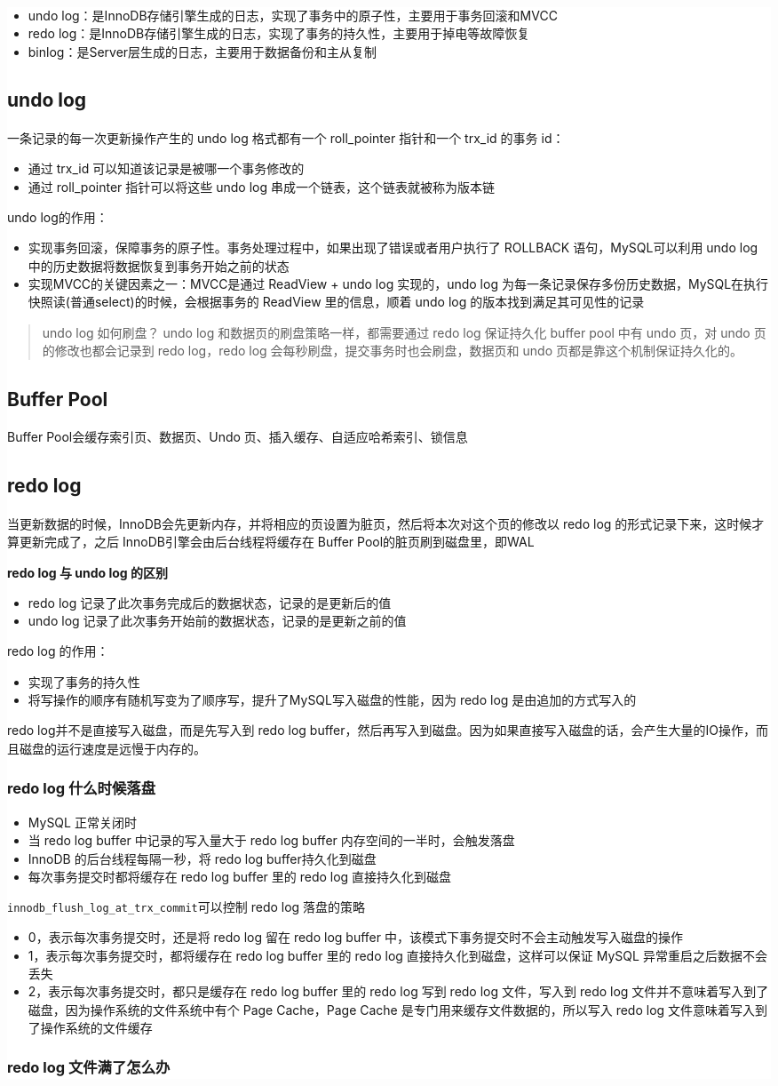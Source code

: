 - undo log：是InnoDB存储引擎生成的日志，实现了事务中的原子性，主要用于事务回滚和MVCC
- redo log：是InnoDB存储引擎生成的日志，实现了事务的持久性，主要用于掉电等故障恢复
- binlog：是Server层生成的日志，主要用于数据备份和主从复制

## undo log

一条记录的每一次更新操作产生的 undo log 格式都有一个 roll_pointer 指针和一个 trx_id 的事务 id：
- 通过 trx_id 可以知道该记录是被哪一个事务修改的
- 通过 roll_pointer 指针可以将这些 undo log 串成一个链表，这个链表就被称为版本链

undo log的作用：
- 实现事务回滚，保障事务的原子性。事务处理过程中，如果出现了错误或者用户执行了 ROLLBACK 语句，MySQL可以利用 undo log 中的历史数据将数据恢复到事务开始之前的状态
- 实现MVCC的关键因素之一：MVCC是通过 ReadView + undo log 实现的，undo log 为每一条记录保存多份历史数据，MySQL在执行快照读(普通select)的时候，会根据事务的 ReadView 里的信息，顺着 undo log 的版本找到满足其可见性的记录

> undo log 如何刷盘？
> undo log 和数据页的刷盘策略一样，都需要通过 redo log 保证持久化
> buffer pool 中有 undo 页，对 undo 页的修改也都会记录到 redo log，redo log 会每秒刷盘，提交事务时也会刷盘，数据页和 undo 页都是靠这个机制保证持久化的。

## Buffer Pool

Buffer Pool会缓存索引页、数据页、Undo 页、插入缓存、自适应哈希索引、锁信息

## redo log

当更新数据的时候，InnoDB会先更新内存，并将相应的页设置为脏页，然后将本次对这个页的修改以 redo log 的形式记录下来，这时候才算更新完成了，之后 InnoDB引擎会由后台线程将缓存在 Buffer Pool的脏页刷到磁盘里，即WAL

**redo log 与 undo log 的区别**
- redo log 记录了此次事务完成后的数据状态，记录的是更新后的值
- undo log 记录了此次事务开始前的数据状态，记录的是更新之前的值

redo log 的作用：
- 实现了事务的持久性
- 将写操作的顺序有随机写变为了顺序写，提升了MySQL写入磁盘的性能，因为 redo log 是由追加的方式写入的

redo log并不是直接写入磁盘，而是先写入到 redo log buffer，然后再写入到磁盘。因为如果直接写入磁盘的话，会产生大量的IO操作，而且磁盘的运行速度是远慢于内存的。

### redo log 什么时候落盘

- MySQL 正常关闭时
- 当 redo log buffer 中记录的写入量大于 redo log buffer 内存空间的一半时，会触发落盘
- InnoDB 的后台线程每隔一秒，将 redo log buffer持久化到磁盘
- 每次事务提交时都将缓存在 redo log buffer 里的 redo log 直接持久化到磁盘

`innodb_flush_log_at_trx_commit`可以控制 redo log 落盘的策略
- 0，表示每次事务提交时，还是将 redo log 留在 redo log buffer 中，该模式下事务提交时不会主动触发写入磁盘的操作
- 1，表示每次事务提交时，都将缓存在 redo log buffer 里的 redo log 直接持久化到磁盘，这样可以保证 MySQL 异常重启之后数据不会丢失
- 2，表示每次事务提交时，都只是缓存在 redo log buffer 里的 redo log 写到 redo log 文件，写入到 redo log 文件并不意味着写入到了磁盘，因为操作系统的文件系统中有个 Page Cache，Page Cache 是专门用来缓存文件数据的，所以写入 redo log 文件意味着写入到了操作系统的文件缓存

### redo log 文件满了怎么办
